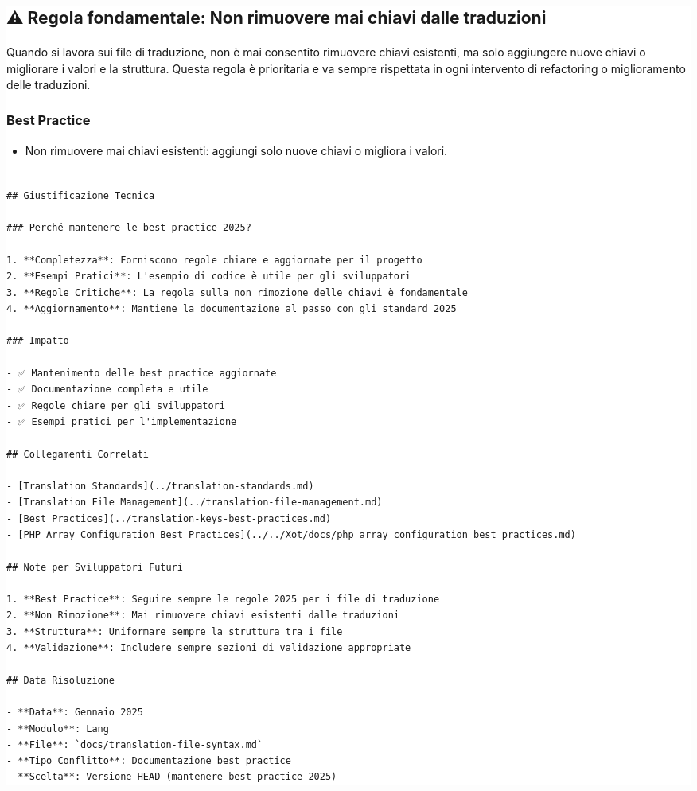 
## ⚠️ Regola fondamentale: Non rimuovere mai chiavi dalle traduzioni

Quando si lavora sui file di traduzione, non è mai consentito rimuovere chiavi esistenti, ma solo aggiungere nuove chiavi o migliorare i valori e la struttura. Questa regola è prioritaria e va sempre rispettata in ogni intervento di refactoring o miglioramento delle traduzioni.

### Best Practice

- Non rimuovere mai chiavi esistenti: aggiungi solo nuove chiavi o migliora i valori.
```

## Giustificazione Tecnica

### Perché mantenere le best practice 2025?

1. **Completezza**: Forniscono regole chiare e aggiornate per il progetto
2. **Esempi Pratici**: L'esempio di codice è utile per gli sviluppatori
3. **Regole Critiche**: La regola sulla non rimozione delle chiavi è fondamentale
4. **Aggiornamento**: Mantiene la documentazione al passo con gli standard 2025

### Impatto

- ✅ Mantenimento delle best practice aggiornate
- ✅ Documentazione completa e utile
- ✅ Regole chiare per gli sviluppatori
- ✅ Esempi pratici per l'implementazione

## Collegamenti Correlati

- [Translation Standards](../translation-standards.md)
- [Translation File Management](../translation-file-management.md)
- [Best Practices](../translation-keys-best-practices.md)
- [PHP Array Configuration Best Practices](../../Xot/docs/php_array_configuration_best_practices.md)

## Note per Sviluppatori Futuri

1. **Best Practice**: Seguire sempre le regole 2025 per i file di traduzione
2. **Non Rimozione**: Mai rimuovere chiavi esistenti dalle traduzioni
3. **Struttura**: Uniformare sempre la struttura tra i file
4. **Validazione**: Includere sempre sezioni di validazione appropriate

## Data Risoluzione

- **Data**: Gennaio 2025
- **Modulo**: Lang
- **File**: `docs/translation-file-syntax.md`
- **Tipo Conflitto**: Documentazione best practice
- **Scelta**: Versione HEAD (mantenere best practice 2025) 